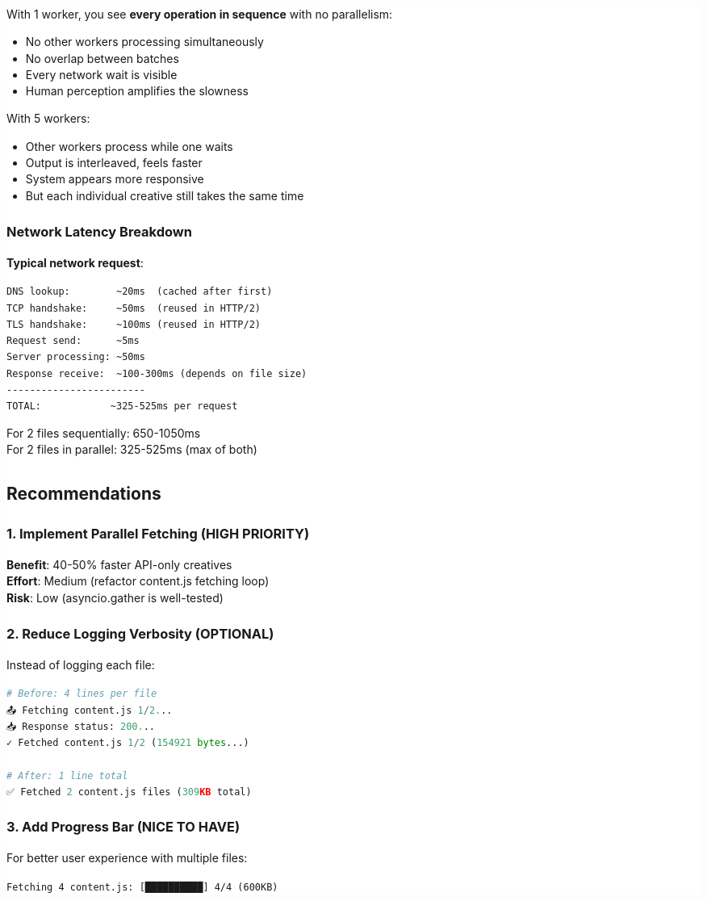 With 1 worker, you see **every operation in sequence** with no parallelism:
- No other workers processing simultaneously
- No overlap between batches
- Every network wait is visible
- Human perception amplifies the slowness

With 5 workers:
- Other workers process while one waits
- Output is interleaved, feels faster
- System appears more responsive
- But each individual creative still takes the same time

### Network Latency Breakdown

**Typical network request**:
```
DNS lookup:        ~20ms  (cached after first)
TCP handshake:     ~50ms  (reused in HTTP/2)
TLS handshake:     ~100ms (reused in HTTP/2)
Request send:      ~5ms
Server processing: ~50ms
Response receive:  ~100-300ms (depends on file size)
------------------------
TOTAL:            ~325-525ms per request
```

For 2 files sequentially: 650-1050ms  
For 2 files in parallel: 325-525ms (max of both)

## Recommendations

### 1. Implement Parallel Fetching (HIGH PRIORITY)

**Benefit**: 40-50% faster API-only creatives  
**Effort**: Medium (refactor content.js fetching loop)  
**Risk**: Low (asyncio.gather is well-tested)

### 2. Reduce Logging Verbosity (OPTIONAL)

Instead of logging each file:
```python
# Before: 4 lines per file
📤 Fetching content.js 1/2...
📥 Response status: 200...
✓ Fetched content.js 1/2 (154921 bytes...)

# After: 1 line total
✅ Fetched 2 content.js files (309KB total)
```

### 3. Add Progress Bar (NICE TO HAVE)

For better user experience with multiple files:
```
Fetching 4 content.js: [██████████] 4/4 (600KB)
```
